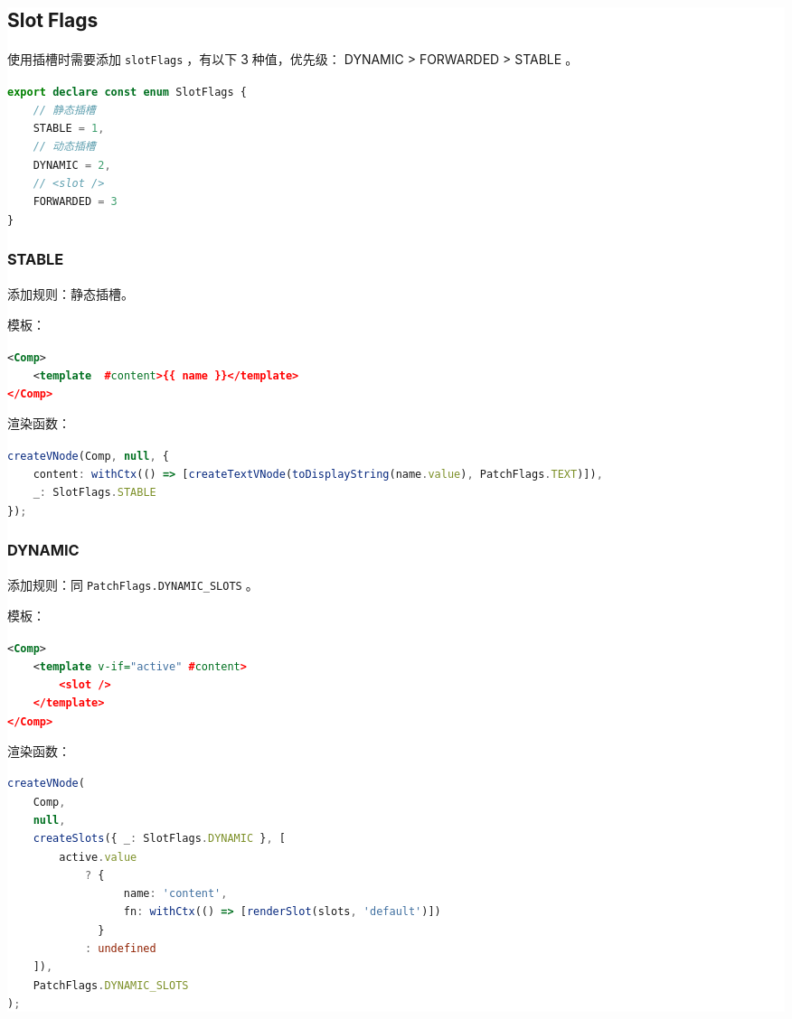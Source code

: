 ## Slot Flags

使用插槽时需要添加 `slotFlags` ，有以下 3 种值，优先级： DYNAMIC > FORWARDED > STABLE 。

```ts
export declare const enum SlotFlags {
    // 静态插槽
    STABLE = 1,
    // 动态插槽
    DYNAMIC = 2,
    // <slot />
    FORWARDED = 3
}
```

### STABLE

添加规则：静态插槽。

模板：

```xml
<Comp>
    <template  #content>{{ name }}</template>
</Comp>
```

渲染函数：

```ts
createVNode(Comp, null, {
    content: withCtx(() => [createTextVNode(toDisplayString(name.value), PatchFlags.TEXT)]),
    _: SlotFlags.STABLE
});
```

### DYNAMIC

添加规则：同 `PatchFlags.DYNAMIC_SLOTS` 。

模板：

```xml
<Comp>
    <template v-if="active" #content>
        <slot />
    </template>
</Comp>
```

渲染函数：

```ts
createVNode(
    Comp,
    null,
    createSlots({ _: SlotFlags.DYNAMIC }, [
        active.value
            ? {
                  name: 'content',
                  fn: withCtx(() => [renderSlot(slots, 'default')])
              }
            : undefined
    ]),
    PatchFlags.DYNAMIC_SLOTS
);
```
